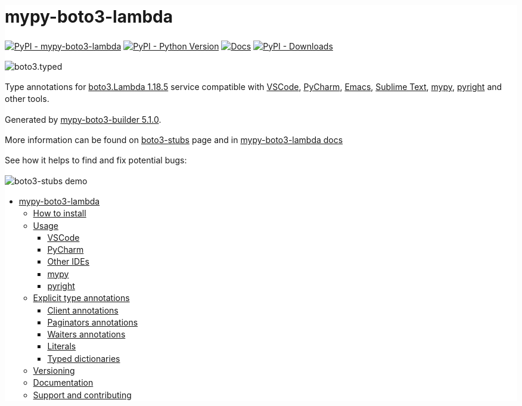 <a id="mypy-boto3-lambda"></a>

# mypy-boto3-lambda

[![PyPI - mypy-boto3-lambda](https://img.shields.io/pypi/v/mypy-boto3-lambda.svg?color=blue)](https://pypi.org/project/mypy-boto3-lambda)
[![PyPI - Python Version](https://img.shields.io/pypi/pyversions/mypy-boto3-lambda.svg?color=blue)](https://pypi.org/project/mypy-boto3-lambda)
[![Docs](https://img.shields.io/readthedocs/mypy-boto3-builder.svg?color=blue)](https://mypy-boto3-builder.readthedocs.io/)
[![PyPI - Downloads](https://img.shields.io/pypi/dw/mypy-boto3-lambda?color=blue)](https://pypistats.org/packages/mypy-boto3-lambda)

![boto3.typed](https://github.com/vemel/mypy_boto3_builder/raw/master/logo.png)

Type annotations for
[boto3.Lambda 1.18.5](https://boto3.amazonaws.com/v1/documentation/api/1.18.5/reference/services/lambda.html#Lambda)
service compatible with [VSCode](https://code.visualstudio.com/),
[PyCharm](https://www.jetbrains.com/pycharm/),
[Emacs](https://www.gnu.org/software/emacs/),
[Sublime Text](https://www.sublimetext.com/),
[mypy](https://github.com/python/mypy),
[pyright](https://github.com/microsoft/pyright) and other tools.

Generated by
[mypy-boto3-builder 5.1.0](https://github.com/vemel/mypy_boto3_builder).

More information can be found on
[boto3-stubs](https://pypi.org/project/boto3-stubs/) page and in
[mypy-boto3-lambda docs](https://vemel.github.io/boto3_stubs_docs/mypy_boto3_lambda/)

See how it helps to find and fix potential bugs:

![boto3-stubs demo](https://github.com/vemel/mypy_boto3_builder/raw/master/demo.gif)

- [mypy-boto3-lambda](#mypy-boto3-lambda)
  - [How to install](#how-to-install)
  - [Usage](#usage)
    - [VSCode](#vscode)
    - [PyCharm](#pycharm)
    - [Other IDEs](#other-ides)
    - [mypy](#mypy)
    - [pyright](#pyright)
  - [Explicit type annotations](#explicit-type-annotations)
    - [Client annotations](#client-annotations)
    - [Paginators annotations](#paginators-annotations)
    - [Waiters annotations](#waiters-annotations)
    - [Literals](#literals)
    - [Typed dictionaries](#typed-dictionaries)
  - [Versioning](#versioning)
  - [Documentation](#documentation)
  - [Support and contributing](#support-and-contributing)
